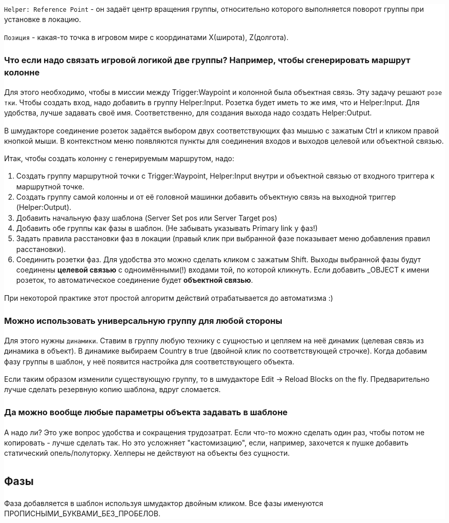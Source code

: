 `Helper: Reference Point` - он задаёт центр вращения группы, относительно которого выполняется поворот группы при установке в локацию.

`Позиция` - какая-то точка в игровом мире с координатами X(широта), Z(долгота).

### Что если надо связать игровой логикой две группы? Например, чтобы сгенерировать маршрут колонне

Для этого необходимо, чтобы в миссии между Trigger:Waypoint и колонной была объектная связь.
Эту задачу решают `розетки`. Чтобы создать вход, надо добавить в группу Helper:Input. Розетка будет иметь то же имя, что и Helper:Input. Для удобства, лучше задавать своё имя. Соответственно, для создания выхода надо создать Helper:Output.

В шмудакторе соединение розеток задаётся выбором двух соответствующих фаз мышью с зажатым Ctrl и кликом правой кнопкой мыши. В контекстном меню появляются пункты для соединения входов и выходов целевой или объектной связью.

Итак, чтобы создать колонну с генерируемым маршрутом, надо:

1. Создать группу маршрутной точки с Trigger:Waypoint, Helper:Input внутри и объектной связью от входного триггера к маршрутной точке.
1. Создать группу самой колонны и от её головной машинки добавить объектную связь на выходной триггер (Helper:Output).
1. Добавить начальную фазу шаблона (Server Set pos или Server Target pos)
1. Добавить обе группы как фазы в шаблон. (Не забывать указывать Primary link у фаз!)
1. Задать правила расстановки фаз в локации (правый клик при выбранной фазе показывает меню добавления правил расстановки).
1. Соединить розетки фаз. Для удобства это можно сделать кликом с зажатым Shift. Выходы выбранной фазы будут соединены __целевой связью__ с одноимёнными(!) входами той, по которой кликнуть. Если добавить _OBJECT к имени розеток, то автоматическое соединение будет __объектной связью__.

При некоторой практике этот простой алгоритм действий отрабатывается до автоматизма :)

### Можно использовать универсальную группу для любой стороны

Для этого нужны `динамики`. Ставим в группу любую технику с сущностью и цепляем на неё динамик (целевая связь из динамика в объект). В динамике выбираем Country в true (двойной клик по соответствующей строчке). Когда добавим фазу группы в шаблон, у неё появится настройка для соответствующего объекта.

Если таким образом изменили существующую группу, то в шмудакторе Edit -> Reload Blocks on the fly. Предварительно лучше сделать резервную копию шаблона, вдруг сломается.

### Да можно вообще любые параметры объекта задавать в шаблоне

А надо ли? Это уже вопрос удобства и сокращения трудозатрат. Если что-то можно сделать один раз, чтобы потом не копировать - лучше сделать так. Но это усложняет "кастомизацию", если, например, захочется к пушке добавить статический опель/полуторку. Хелперы не действуют на объекты без сущности.

## Фазы

Фаза добавляется в шаблон используя шмудактор двойным кликом. Все фазы именуются ПРОПИСНЫМИ_БУКВАМИ_БЕЗ_ПРОБЕЛОВ.
